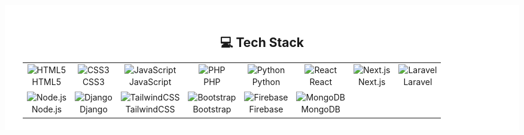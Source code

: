   </div>
  </div>


<div align="center" style="background-color: transparent; padding: 20px; border-radius: 10px; margin: 20px auto; max-width: 800px;">
  <h2>💻 Tech Stack</h2>
  <table style="width: 100%; text-align: center; border-collapse: collapse; margin: 0 auto;">
    <tbody>
      <tr>
        <td>
          <img src="https://img.shields.io/badge/html5-%23E34F26.svg?style=for-the-badge&logo=html5&logoColor=white" alt="HTML5"><br>HTML5
        </td>
        <td>
          <img src="https://img.shields.io/badge/css3-%231572B6.svg?style=for-the-badge&logo=css3&logoColor=white" alt="CSS3"><br>CSS3
        </td>
        <td>
          <img src="https://img.shields.io/badge/javascript-%23323330.svg?style=for-the-badge&logo=javascript&logoColor=%23F7DF1E" alt="JavaScript"><br>JavaScript
        </td>
        <td>
          <img src="https://img.shields.io/badge/php-%23777BB4.svg?style=for-the-badge&logo=php&logoColor=white" alt="PHP"><br>PHP
        </td>
        <td>
          <img src="https://img.shields.io/badge/python-3670A0?style=for-the-badge&logo=python&logoColor=ffdd54" alt="Python"><br>Python
        </td>
        <td>
          <img src="https://img.shields.io/badge/react-%2320232a.svg?style=for-the-badge&logo=react&logoColor=%2361DAFB" alt="React"><br>React
        </td>
        <td>
          <img src="https://img.shields.io/badge/next-black?style=for-the-badge&logo=next.js&logoColor=white" alt="Next.js"><br>Next.js
        </td>
        <td>
          <img src="https://img.shields.io/badge/laravel-%23FF2D20.svg?style=for-the-badge&logo=laravel&logoColor=white" alt="Laravel"><br>Laravel
        </td>
      </tr>
      <tr>
        <td>
          <img src="https://img.shields.io/badge/node.js-6DA55F?style=for-the-badge&logo=node.js&logoColor=white" alt="Node.js"><br>Node.js
        </td>
        <td>
          <img src="https://img.shields.io/badge/django-%23092E20.svg?style=for-the-badge&logo=django&logoColor=white" alt="Django"><br>Django
        </td>
        <td>
          <img src="https://img.shields.io/badge/tailwindcss-%2338B2AC.svg?style=for-the-badge&logo=tailwind-css&logoColor=white" alt="TailwindCSS"><br>TailwindCSS
        </td>
        <td>
          <img src="https://img.shields.io/badge/bootstrap-%238511FA.svg?style=for-the-badge&logo=bootstrap&logoColor=white" alt="Bootstrap"><br>Bootstrap
        </td>
        <td>
          <img src="https://img.shields.io/badge/firebase-%23039BE5.svg?style=for-the-badge&logo=firebase&logoColor=white" alt="Firebase"><br>Firebase
        </td>
        <td>
          <img src="https://img.shields.io/badge/MongoDB-%234ea94b.svg?style=for-the-badge&logo=mongodb&logoColor=white" alt="MongoDB"><br>MongoDB
        </td>
        <td>